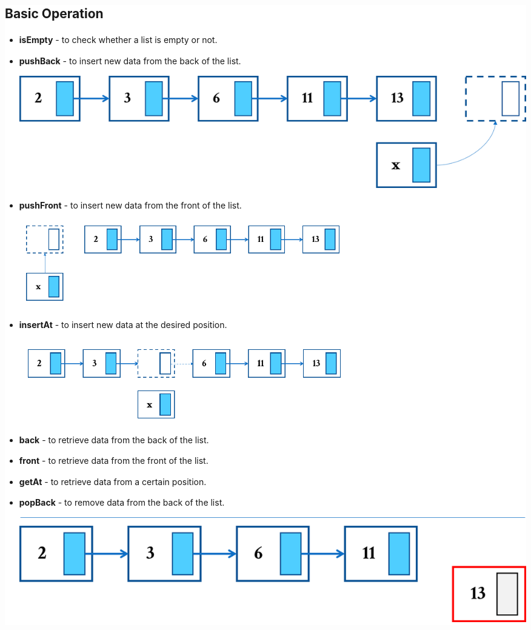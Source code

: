 ## Basic Operation

- **isEmpty** - to check whether a list is empty or not.
- **pushBack** - to insert new data from the back of the list. 

    ![](img/m0-5.png)

- **pushFront** - to insert new data from the front of the list. 

    ![](img/m0-6.png)

- **insertAt** - to insert new data at the desired position. 

    ![](img/m0-7.png)

- **back** - to retrieve data from the back of the list. 

- **front** - to retrieve data from the front of the list. 

- **getAt** - to retrieve data from a certain position. 

- **popBack** - to remove data from the back of the list. 

    ![](img/m0-8.png)
